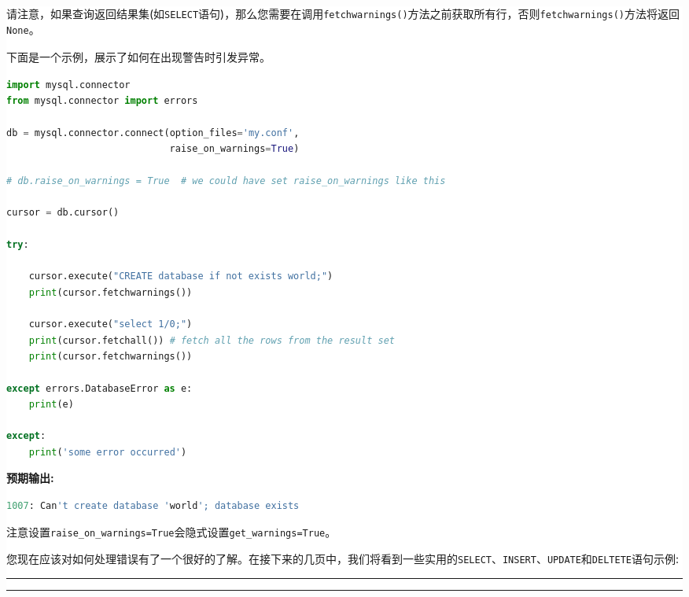 请注意，如果查询返回结果集(如`SELECT`语句)，那么您需要在调用`fetchwarnings()`方法之前获取所有行，否则`fetchwarnings()`方法将返回`None`。

下面是一个示例，展示了如何在出现警告时引发异常。

```py
import mysql.connector
from mysql.connector import errors

db = mysql.connector.connect(option_files='my.conf',
                             raise_on_warnings=True)

# db.raise_on_warnings = True  # we could have set raise_on_warnings like this

cursor = db.cursor()

try:

    cursor.execute("CREATE database if not exists world;")
    print(cursor.fetchwarnings())

    cursor.execute("select 1/0;")
    print(cursor.fetchall()) # fetch all the rows from the result set
    print(cursor.fetchwarnings())

except errors.DatabaseError as e:
    print(e)

except:
    print('some error occurred')

```

**预期输出:**

```py
1007: Can't create database 'world'; database exists

```

注意设置`raise_on_warnings=True`会隐式设置`get_warnings=True`。

您现在应该对如何处理错误有了一个很好的了解。在接下来的几页中，我们将看到一些实用的`SELECT`、`INSERT`、`UPDATE`和`DELTETE`语句示例:

* * *

* * *